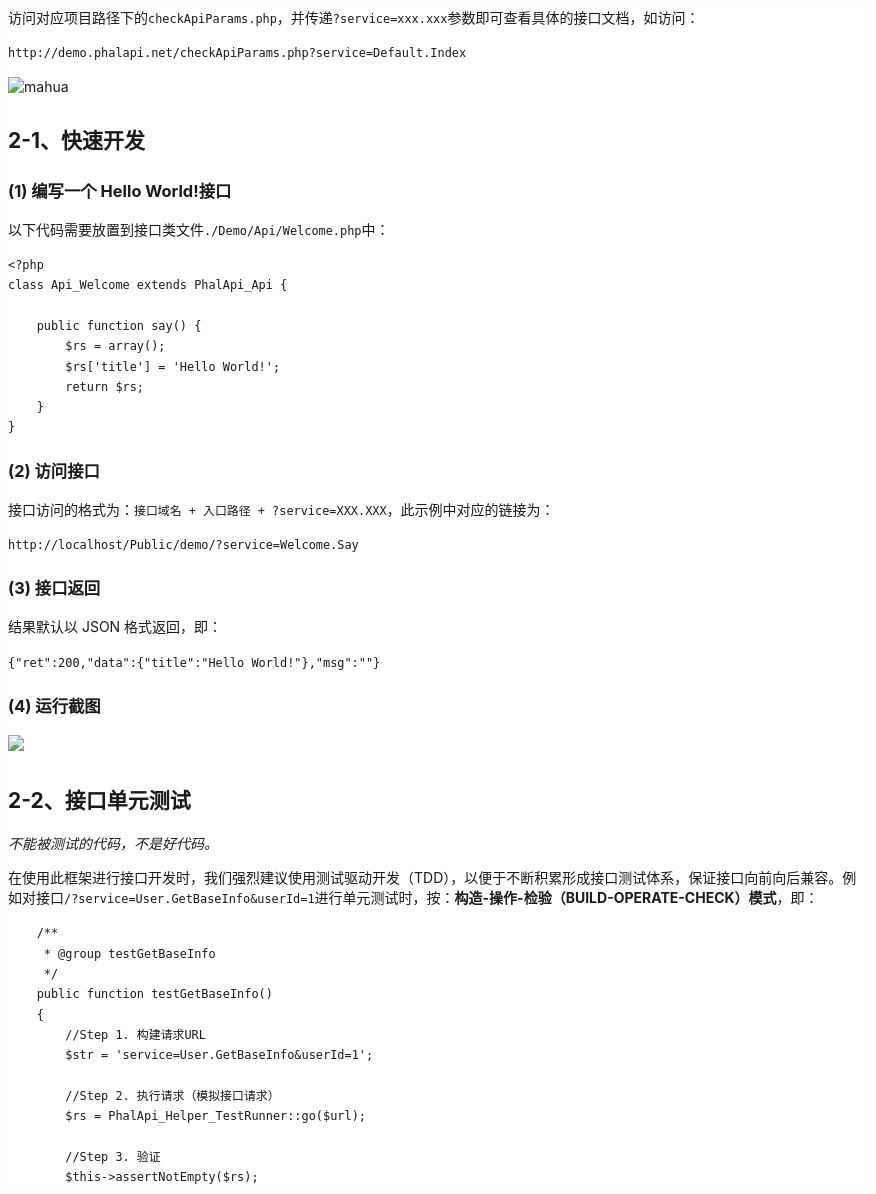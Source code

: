 访问对应项目路径下的`checkApiParams.php`，并传递`?service=xxx.xxx`参数即可查看具体的接口文档，如访问：

```
http://demo.phalapi.net/checkApiParams.php?service=Default.Index
```

![mahua](http://7xiz2f.com1.z0.glb.clouddn.com/index20160728224002.jpg)

## 2-1、快速开发

### (1) 编写一个 Hello World!接口

以下代码需要放置到接口类文件`./Demo/Api/Welcome.php`中：

```
<?php
class Api_Welcome extends PhalApi_Api {

	public function say() {
		$rs = array();
		$rs['title'] = 'Hello World!';
		return $rs;
	}
}
```

### (2) 访问接口

接口访问的格式为：`接口域名 + 入口路径 + ?service=XXX.XXX`，此示例中对应的链接为：

```
http://localhost/Public/demo/?service=Welcome.Say
```

### (3) 接口返回

结果默认以 JSON 格式返回，即：

```
{"ret":200,"data":{"title":"Hello World!"},"msg":""}
```

### (4) 运行截图

![](http://webtools.qiniudn.com/20150111.jpg)

## 2-2、接口单元测试

_不能被测试的代码，不是好代码。_

在使用此框架进行接口开发时，我们强烈建议使用测试驱动开发（TDD），以便于不断积累形成接口测试体系，保证接口向前向后兼容。例如对接口`/?service=User.GetBaseInfo&userId=1`进行单元测试时，按：**构造-操作-检验（BUILD-OPERATE-CHECK）模式**，即：

```
    /**
     * @group testGetBaseInfo
     */
    public function testGetBaseInfo()
    {
        //Step 1. 构建请求URL
        $str = 'service=User.GetBaseInfo&userId=1';

        //Step 2. 执行请求（模拟接口请求）
        $rs = PhalApi_Helper_TestRunner::go($url);

        //Step 3. 验证
        $this->assertNotEmpty($rs);
```